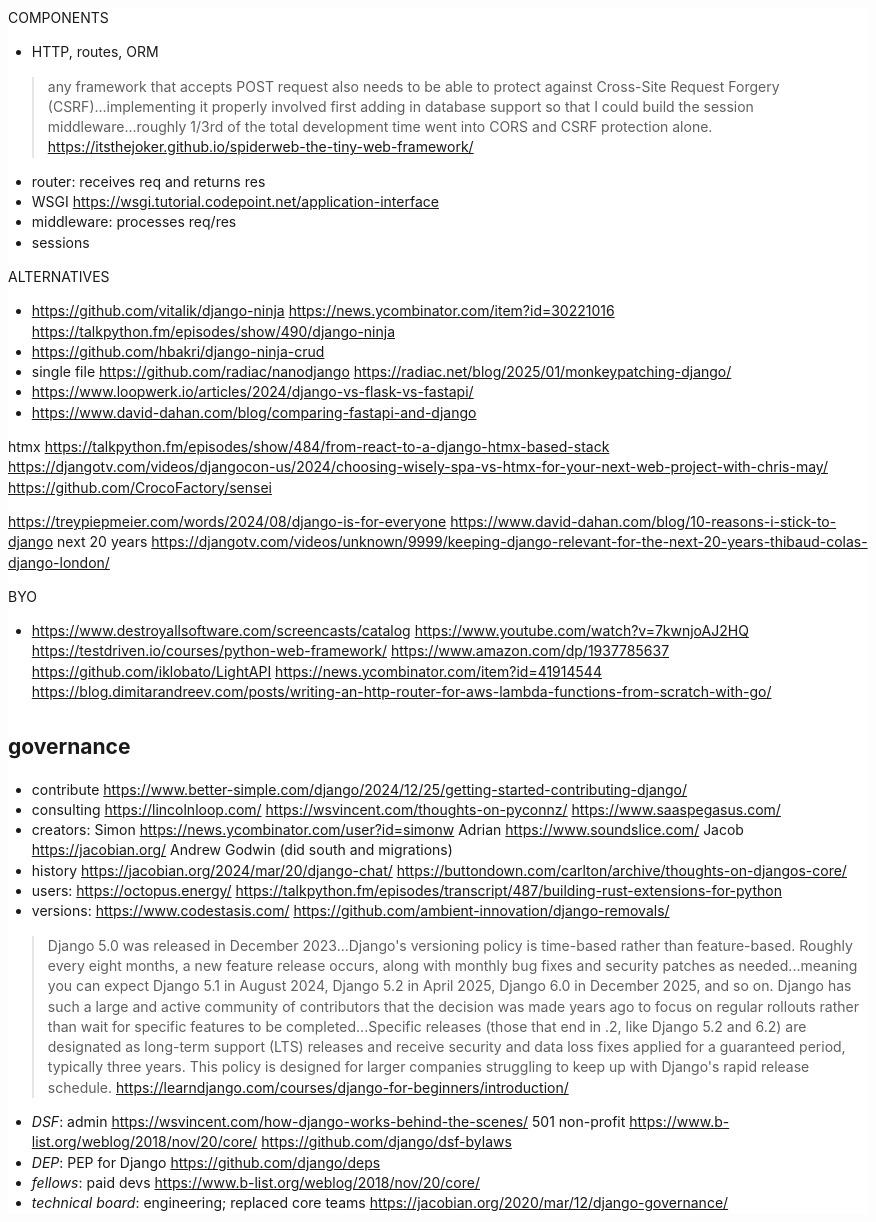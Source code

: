 COMPONENTS
* HTTP, routes, ORM
> any framework that accepts POST request also needs to be able to protect against Cross-Site Request Forgery (CSRF)...implementing it properly involved first adding in database support so that I could build the session middleware...roughly 1/3rd of the total development time went into CORS and CSRF protection alone. https://itsthejoker.github.io/spiderweb-the-tiny-web-framework/
* router: receives req and returns res
* WSGI https://wsgi.tutorial.codepoint.net/application-interface
* middleware: processes req/res
* sessions

ALTERNATIVES
* https://github.com/vitalik/django-ninja https://news.ycombinator.com/item?id=30221016 https://talkpython.fm/episodes/show/490/django-ninja
* https://github.com/hbakri/django-ninja-crud
* single file https://github.com/radiac/nanodjango https://radiac.net/blog/2025/01/monkeypatching-django/
* https://www.loopwerk.io/articles/2024/django-vs-flask-vs-fastapi/
* https://www.david-dahan.com/blog/comparing-fastapi-and-django

htmx https://talkpython.fm/episodes/show/484/from-react-to-a-django-htmx-based-stack https://djangotv.com/videos/djangocon-us/2024/choosing-wisely-spa-vs-htmx-for-your-next-web-project-with-chris-may/
https://github.com/CrocoFactory/sensei

https://treypiepmeier.com/words/2024/08/django-is-for-everyone
https://www.david-dahan.com/blog/10-reasons-i-stick-to-django
next 20 years https://djangotv.com/videos/unknown/9999/keeping-django-relevant-for-the-next-20-years-thibaud-colas-django-london/

BYO
* https://www.destroyallsoftware.com/screencasts/catalog https://www.youtube.com/watch?v=7kwnjoAJ2HQ https://testdriven.io/courses/python-web-framework/ https://www.amazon.com/dp/1937785637 https://github.com/iklobato/LightAPI https://news.ycombinator.com/item?id=41914544 https://blog.dimitarandreev.com/posts/writing-an-http-router-for-aws-lambda-functions-from-scratch-with-go/

## governance

* contribute https://www.better-simple.com/django/2024/12/25/getting-started-contributing-django/
* consulting https://lincolnloop.com/ https://wsvincent.com/thoughts-on-pyconnz/  https://www.saaspegasus.com/
* creators: Simon https://news.ycombinator.com/user?id=simonw Adrian https://www.soundslice.com/ Jacob https://jacobian.org/ Andrew Godwin (did south and migrations)
* history https://jacobian.org/2024/mar/20/django-chat/ https://buttondown.com/carlton/archive/thoughts-on-djangos-core/
* users: https://octopus.energy/ https://talkpython.fm/episodes/transcript/487/building-rust-extensions-for-python
* versions: https://www.codestasis.com/ https://github.com/ambient-innovation/django-removals/
> Django 5.0 was released in December 2023...Django's versioning policy is time-based rather than feature-based. Roughly every eight months, a new feature release occurs, along with monthly bug fixes and security patches as needed...meaning you can expect Django 5.1 in August 2024, Django 5.2 in April 2025, Django 6.0 in December 2025, and so on. Django has such a large and active community of contributors that the decision was made years ago to focus on regular rollouts rather than wait for specific features to be completed...Specific releases (those that end in .2, like Django 5.2 and 6.2) are designated as long-term support (LTS) releases and receive security and data loss fixes applied for a guaranteed period, typically three years. This policy is designed for larger companies struggling to keep up with Django's rapid release schedule. https://learndjango.com/courses/django-for-beginners/introduction/
* _DSF_: admin https://wsvincent.com/how-django-works-behind-the-scenes/ 501 non-profit https://www.b-list.org/weblog/2018/nov/20/core/ https://github.com/django/dsf-bylaws
* _DEP_: PEP for Django https://github.com/django/deps
* _fellows_: paid devs https://www.b-list.org/weblog/2018/nov/20/core/
* _technical board_: engineering; replaced core teams https://jacobian.org/2020/mar/12/django-governance/

